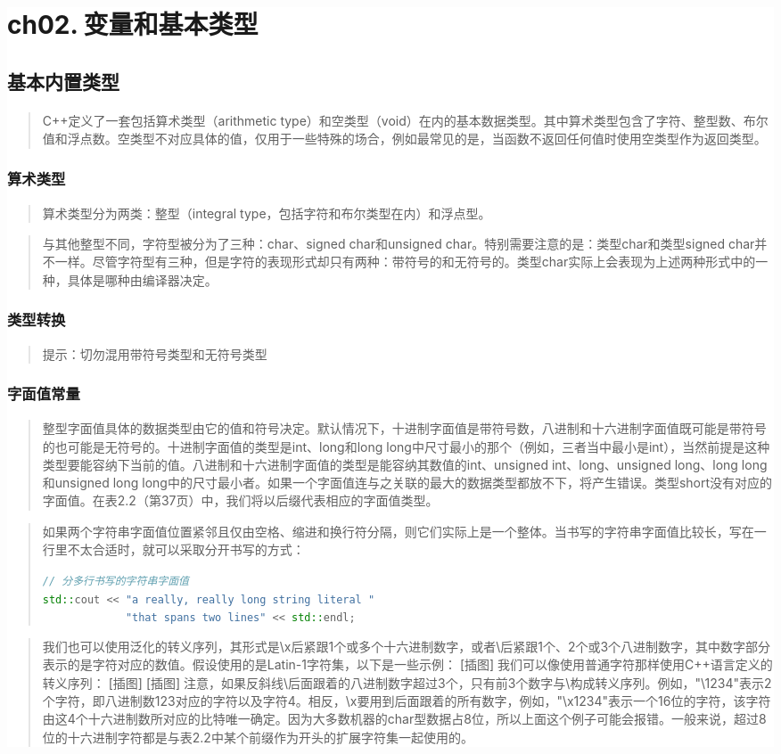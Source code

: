 
# ch02. 变量和基本类型






















## 基本内置类型

> C++定义了一套包括算术类型（arithmetic type）和空类型（void）在内的基本数据类型。其中算术类型包含了字符、整型数、布尔值和浮点数。空类型不对应具体的值，仅用于一些特殊的场合，例如最常见的是，当函数不返回任何值时使用空类型作为返回类型。

### 算术类型

> 算术类型分为两类：整型（integral type，包括字符和布尔类型在内）和浮点型。

> 与其他整型不同，字符型被分为了三种：char、signed char和unsigned char。特别需要注意的是：类型char和类型signed char并不一样。尽管字符型有三种，但是字符的表现形式却只有两种：带符号的和无符号的。类型char实际上会表现为上述两种形式中的一种，具体是哪种由编译器决定。

### 类型转换

> 提示：切勿混用带符号类型和无符号类型



### 字面值常量

> 整型字面值具体的数据类型由它的值和符号决定。默认情况下，十进制字面值是带符号数，八进制和十六进制字面值既可能是带符号的也可能是无符号的。十进制字面值的类型是int、long和long long中尺寸最小的那个（例如，三者当中最小是int），当然前提是这种类型要能容纳下当前的值。八进制和十六进制字面值的类型是能容纳其数值的int、unsigned int、long、unsigned long、long long和unsigned long long中的尺寸最小者。如果一个字面值连与之关联的最大的数据类型都放不下，将产生错误。类型short没有对应的字面值。在表2.2（第37页）中，我们将以后缀代表相应的字面值类型。


> 如果两个字符串字面值位置紧邻且仅由空格、缩进和换行符分隔，则它们实际上是一个整体。当书写的字符串字面值比较长，写在一行里不太合适时，就可以采取分开书写的方式：
> ```cpp
> // 分多行书写的字符串字面值 
> std::cout << "a really, really long string literal "
>              "that spans two lines" << std::endl; 
> ```

> 我们也可以使用泛化的转义序列，其形式是\x后紧跟1个或多个十六进制数字，或者\后紧跟1个、2个或3个八进制数字，其中数字部分表示的是字符对应的数值。假设使用的是Latin-1字符集，以下是一些示例：
> [插图]
> 我们可以像使用普通字符那样使用C++语言定义的转义序列：
> [插图]
> [插图]
> 注意，如果反斜线\后面跟着的八进制数字超过3个，只有前3个数字与\构成转义序列。例如，"\1234"表示2个字符，即八进制数123对应的字符以及字符4。相反，\x要用到后面跟着的所有数字，例如，"\x1234"表示一个16位的字符，该字符由这4个十六进制数所对应的比特唯一确定。因为大多数机器的char型数据占8位，所以上面这个例子可能会报错。一般来说，超过8位的十六进制字符都是与表2.2中某个前缀作为开头的扩展字符集一起使用的。
